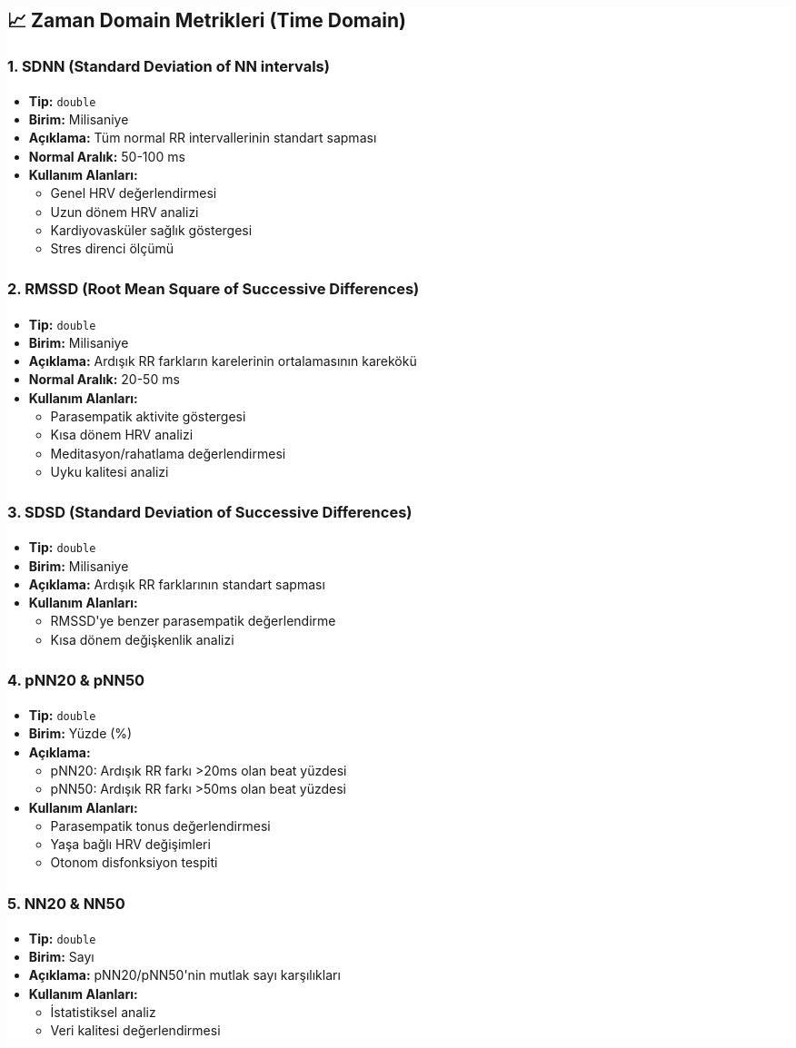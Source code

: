 
## 📈 Zaman Domain Metrikleri (Time Domain)

### 1. **SDNN (Standard Deviation of NN intervals)**
- **Tip:** `double`
- **Birim:** Milisaniye
- **Açıklama:** Tüm normal RR intervallerinin standart sapması
- **Normal Aralık:** 50-100 ms
- **Kullanım Alanları:**
  - Genel HRV değerlendirmesi
  - Uzun dönem HRV analizi
  - Kardiyovasküler sağlık göstergesi
  - Stres direnci ölçümü

### 2. **RMSSD (Root Mean Square of Successive Differences)**
- **Tip:** `double`
- **Birim:** Milisaniye
- **Açıklama:** Ardışık RR farkların karelerinin ortalamasının karekökü
- **Normal Aralık:** 20-50 ms
- **Kullanım Alanları:**
  - Parasempatik aktivite göstergesi
  - Kısa dönem HRV analizi
  - Meditasyon/rahatlama değerlendirmesi
  - Uyku kalitesi analizi

### 3. **SDSD (Standard Deviation of Successive Differences)**
- **Tip:** `double`
- **Birim:** Milisaniye
- **Açıklama:** Ardışık RR farklarının standart sapması
- **Kullanım Alanları:**
  - RMSSD'ye benzer parasempatik değerlendirme
  - Kısa dönem değişkenlik analizi

### 4. **pNN20 & pNN50**
- **Tip:** `double`
- **Birim:** Yüzde (%)
- **Açıklama:** 
  - pNN20: Ardışık RR farkı >20ms olan beat yüzdesi
  - pNN50: Ardışık RR farkı >50ms olan beat yüzdesi
- **Kullanım Alanları:**
  - Parasempatik tonus değerlendirmesi
  - Yaşa bağlı HRV değişimleri
  - Otonom disfonksiyon tespiti

### 5. **NN20 & NN50**
- **Tip:** `double`
- **Birim:** Sayı
- **Açıklama:** pNN20/pNN50'nin mutlak sayı karşılıkları
- **Kullanım Alanları:**
  - İstatistiksel analiz
  - Veri kalitesi değerlendirmesi
